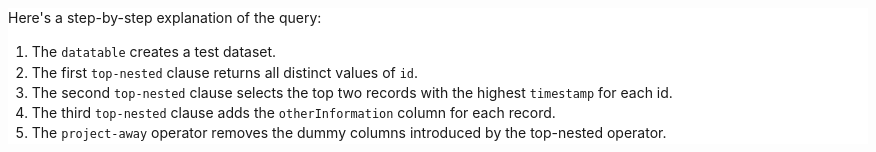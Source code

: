 Here's a step-by-step explanation of the query:

1. The `datatable` creates a test dataset.
1. The first `top-nested` clause returns all distinct values of `id`.
1. The second `top-nested` clause selects the top two records with the highest `timestamp` for each id.
1. The third `top-nested` clause adds the `otherInformation` column for each record.
1. The `project-away` operator removes the dummy columns introduced by the top-nested operator.
